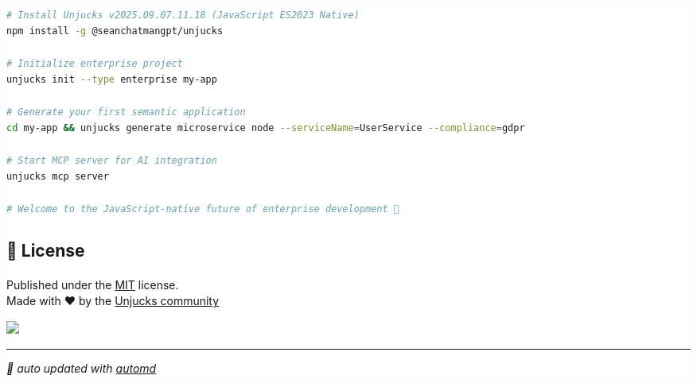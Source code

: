 ```bash
# Install Unjucks v2025.09.07.11.18 (JavaScript ES2023 Native)
npm install -g @seanchatmangpt/unjucks

# Initialize enterprise project
unjucks init --type enterprise my-app

# Generate your first semantic application
cd my-app && unjucks generate microservice node --serviceName=UserService --compliance=gdpr

# Start MCP server for AI integration
unjucks mcp server

# Welcome to the JavaScript-native future of enterprise development 🚀
```

## 📄 License

Published under the [MIT](https://github.com/unjs/unjucks/blob/main/LICENSE) license.  
Made with ❤️ by the [Unjucks community](https://github.com/unjs/unjucks/graphs/contributors)

<a href="https://github.com/unjs/unjucks/graphs/contributors">
<img src="https://contrib.rocks/image?repo=unjs/unjucks" />
</a>

---

_🤖 auto updated with [automd](https://automd.unjs.io)_